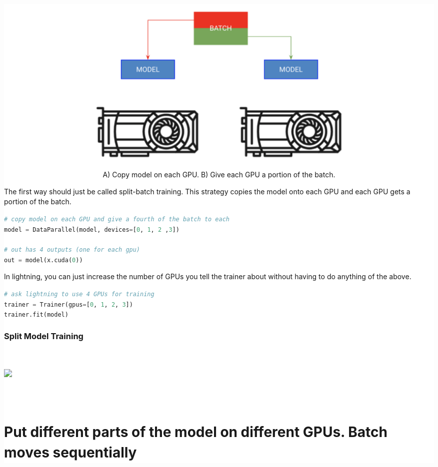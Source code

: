 <p style="text-align:center">
	<img src="/_posts/data/2019-08-17/pytorch-8-1.png" />
	<br /> A) Copy model on each GPU. B) Give each GPU a portion of the batch.
</p>

The first way should just be called split-batch training. This strategy copies the model onto each GPU and each GPU gets a portion of the batch.

```python
# copy model on each GPU and give a fourth of the batch to each
model = DataParallel(model, devices=[0, 1, 2 ,3])

# out has 4 outputs (one for each gpu)
out = model(x.cuda(0))
```

In lightning, you can just increase the number of GPUs you tell the trainer about without having to do anything of the above.

```python
# ask lightning to use 4 GPUs for training
trainer = Trainer(gpus=[0, 1, 2, 3])
trainer.fit(model)
```

### Split Model Training

# <p style="text-align:center">
# 	<img src="https://miro.medium.com/max/875/1*NFa4IpnK9ogXMEGpBY6MxA.png" />
# 	<br /> Put different parts of the model on different GPUs. Batch moves sequentially
# </p>

